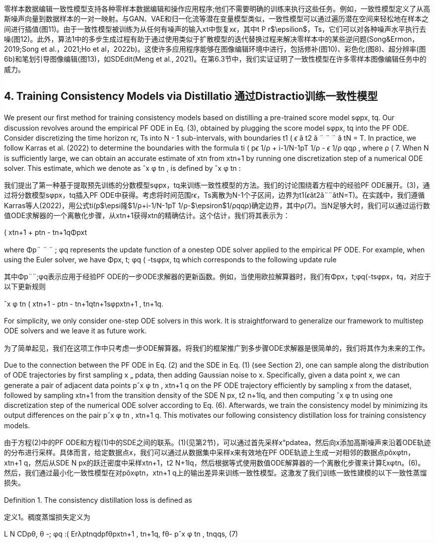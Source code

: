 零样本数据编辑一致性模型支持各种零样本数据编辑和操作应用程序;他们不需要明确的训练来执行这些任务。例如，一致性模型定义了从高斯噪声向量到数据样本的一对一映射。与GAN、VAE和归一化流等潜在变量模型类似，一致性模型可以通过遍历潜在空间来轻松地在样本之间进行插值(图11)。由于一致性模型被训练为从任何有噪声的输入xt中恢复x$\epsilon$，其中t P r$\epsilion$，Ts，它们可以对各种噪声水平执行去噪(图12)。此外，算法1中的多步生成过程有助于通过使用类似于扩散模型的迭代替换过程来解决零样本中的某些逆问题(Song&Ermon，2019;Song et al.，2021;Ho et al，2022b)。这使许多应用程序能够在图像编辑环境中进行，包括修补(图10)、彩色化(图8)、超分辨率(图6b)和笔划引导图像编辑(图13)，如SDEdit(Meng et al., 2021)。在第6.3节中，我们实证证明了一致性模型在许多零样本图像编辑任务中的威力。

## 4. Training Consistency Models via Distillatio  通过Distractio训练一致性模型
We present our first method for training consistency models based on distilling a pre-trained score model sφpx, tq. Our discussion revolves around the empirical PF ODE in Eq. (3), obtained by plugging the score model sφpx, tq into the PF ODE. Consider discretizing the time horizon r$\epsilon$, Ts into N - 1 sub-intervals, with boundaries t1 ( $\epsilon$ ă t2 ă ¨ ¨ ¨ ă tN = T. In practice, we follow Karras et al. (2022) to determine the boundaries with the formula ti ( p$\epsilon$ 1/ρ + i-1/N-1pT 1/ρ - $\epsilon$ 1/ρ qqρ , where ρ ( 7. When N is sufficiently large, we can obtain an accurate estimate of xtn from xtn+1 by running one discretization step of a numerical ODE solver. This estimate, which we denote as ˆx φ tn , is defined by ˆx φ tn :

我们提出了第一种基于提取预先训练的分数模型sφpx，tq来训练一致性模型的方法。我们的讨论围绕着方程中的经验PF ODE展开。(3)，通过将分数模型sφpx，tq插入PF ODE中获得。考虑将时间范围r$\epsilon$，Ts离散为N-1个子区间，边界为t1($\epsilon$ăt2ă¨¨ătN=T)。在实践中，我们遵循Karras等人(2022)，用公式ti(p$\epsi隆$1/ρ+i-1/N-1pT 1/ρ-$\epsiron$1/ρqqρ)确定边界，其中ρ(7)。当N足够大时，我们可以通过运行数值ODE求解器的一个离散化步骤，从xtn+1获得xtn的精确估计。这个估计，我们将其表示为：

( xtn+1 + ptn - tn+1qΦpxt

where Φp¨ ¨ ¨ ; φq represents the update function of a onestep ODE solver applied to the empirical PF ODE. For example, when using the Euler solver, we have Φpx, t; φq ( -tsφpx, tq which corresponds to the following update rule

其中Φp¨¨;φq表示应用于经验PF ODE的一步ODE求解器的更新函数。例如，当使用欧拉解算器时，我们有Φpx，t;φq(-tsφpx，tq，对应于以下更新规则

ˆx φ tn ( xtn+1 - ptn - tn+1qtn+1sφpxtn+1 , tn+1q.

For simplicity, we only consider one-step ODE solvers in this work. It is straightforward to generalize our framework to multistep ODE solvers and we leave it as future work.

为了简单起见，我们在这项工作中只考虑一步ODE解算器。将我们的框架推广到多步骤ODE求解器是很简单的，我们将其作为未来的工作。

Due to the connection between the PF ODE in Eq. (2) and the SDE in Eq. (1) (see Section 2), one can sample along the distribution of ODE trajectories by first sampling x „ pdata, then adding Gaussian noise to x. Specifically, given a data point x, we can generate a pair of adjacent data points pˆx φ tn , xtn+1 q on the PF ODE trajectory efficiently by sampling x from the dataset, followed by sampling xtn+1 from the transition density of the SDE N px, t2 n+1Iq, and then computing ˆx φ tn using one discretization step of the numerical ODE solver according to Eq. (6). Afterwards, we train the consistency model by minimizing its output differences on the pair pˆx φ tn , xtn+1 q. This motivates our following consistency distillation loss for training consistency models.

由于方程(2)中的PF ODE和方程(1)中的SDE之间的联系。(1)(见第2节)，可以通过首先采样x“pdatea，然后向x添加高斯噪声来沿着ODE轨迹的分布进行采样。具体而言，给定数据点x，我们可以通过从数据集中采样x来有效地在PF ODE轨迹上生成一对相邻的数据点põxφtn，xtn+1 q，然后从SDE N px的跃迁密度中采样xtn+1，t2 N+1Iq，然后根据等式使用数值ODE解算器的一个离散化步骤来计算ξxφtn。(6)。然后，我们通过最小化一致性模型在对põxφtn，xtn+1 q上的输出差异来训练一致性模型。这激发了我们训练一致性建模的以下一致性蒸馏损失。

Definition 1. The consistency distillation loss is defined as

定义1。稠度蒸馏损失定义为

L N CDpθ, θ -; φq :( Erλptnqdpfθpxtn+1 , tn+1q, fθ- pˆx φ tn , tnqqs, (7)
